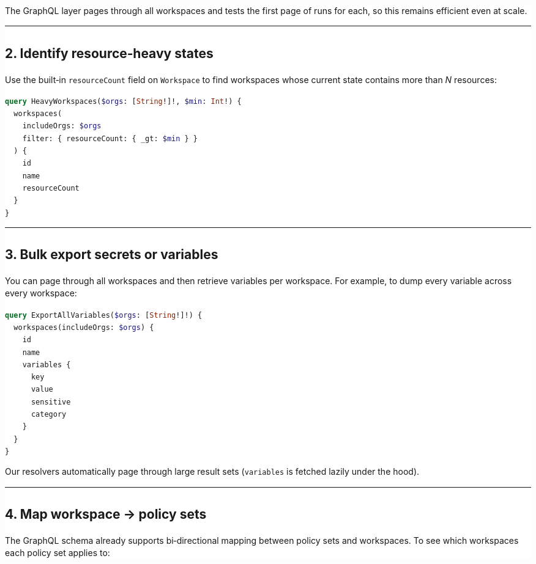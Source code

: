 The GraphQL layer pages through all workspaces and tests the first page of runs for each, so this remains efficient even at scale.

---

## 2. Identify resource‑heavy states

Use the built‑in `resourceCount` field on `Workspace` to find workspaces whose current state contains more than *N* resources:

```graphql
query HeavyWorkspaces($orgs: [String!]!, $min: Int!) {
  workspaces(
    includeOrgs: $orgs
    filter: { resourceCount: { _gt: $min } }
  ) {
    id
    name
    resourceCount
  }
}
```

---

## 3. Bulk export secrets or variables

You can page through all workspaces and then retrieve variables per workspace.  For example, to dump every variable across every workspace:

```graphql
query ExportAllVariables($orgs: [String!]!) {
  workspaces(includeOrgs: $orgs) {
    id
    name
    variables {
      key
      value
      sensitive
      category
    }
  }
}
```

Our resolvers automatically page through large result sets (`variables` is fetched lazily under the hood).

---

## 4. Map workspace → policy sets

The GraphQL schema already supports bi‑directional mapping between policy sets and workspaces.  To see which workspaces each policy set applies to:
